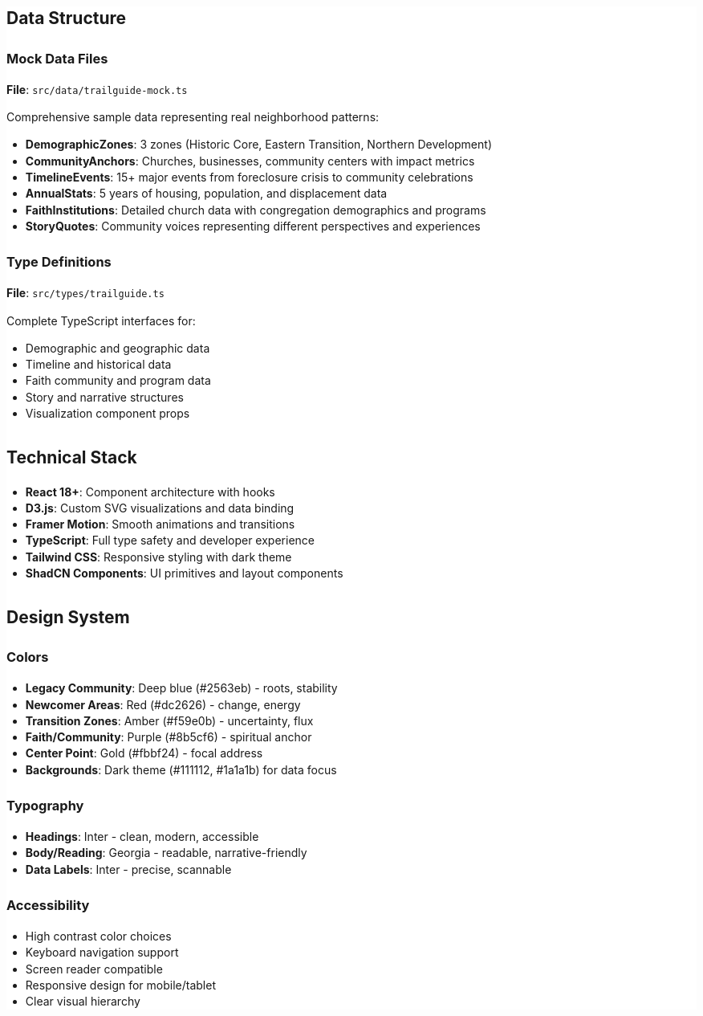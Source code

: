 ## Data Structure

### Mock Data Files
**File**: `src/data/trailguide-mock.ts`

Comprehensive sample data representing real neighborhood patterns:

- **DemographicZones**: 3 zones (Historic Core, Eastern Transition, Northern Development)
- **CommunityAnchors**: Churches, businesses, community centers with impact metrics
- **TimelineEvents**: 15+ major events from foreclosure crisis to community celebrations
- **AnnualStats**: 5 years of housing, population, and displacement data
- **FaithInstitutions**: Detailed church data with congregation demographics and programs
- **StoryQuotes**: Community voices representing different perspectives and experiences

### Type Definitions
**File**: `src/types/trailguide.ts`

Complete TypeScript interfaces for:
- Demographic and geographic data
- Timeline and historical data
- Faith community and program data
- Story and narrative structures
- Visualization component props

## Technical Stack

- **React 18+**: Component architecture with hooks
- **D3.js**: Custom SVG visualizations and data binding
- **Framer Motion**: Smooth animations and transitions
- **TypeScript**: Full type safety and developer experience
- **Tailwind CSS**: Responsive styling with dark theme
- **ShadCN Components**: UI primitives and layout components

## Design System

### Colors
- **Legacy Community**: Deep blue (#2563eb) - roots, stability
- **Newcomer Areas**: Red (#dc2626) - change, energy
- **Transition Zones**: Amber (#f59e0b) - uncertainty, flux
- **Faith/Community**: Purple (#8b5cf6) - spiritual anchor
- **Center Point**: Gold (#fbbf24) - focal address
- **Backgrounds**: Dark theme (#111112, #1a1a1b) for data focus

### Typography
- **Headings**: Inter - clean, modern, accessible
- **Body/Reading**: Georgia - readable, narrative-friendly
- **Data Labels**: Inter - precise, scannable

### Accessibility
- High contrast color choices
- Keyboard navigation support
- Screen reader compatible
- Responsive design for mobile/tablet
- Clear visual hierarchy
